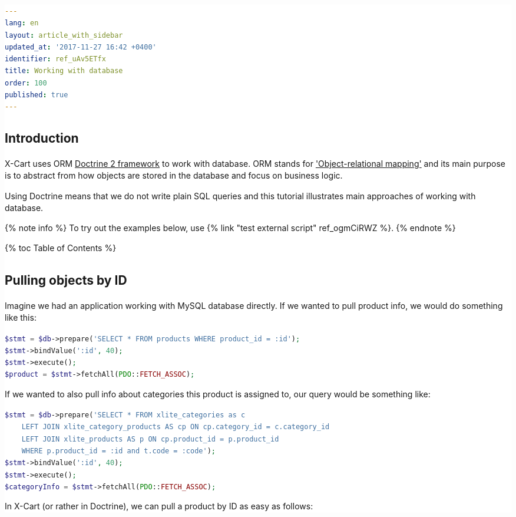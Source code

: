 ```yaml
---
lang: en
layout: article_with_sidebar
updated_at: '2017-11-27 16:42 +0400'
identifier: ref_uAv5ETfx
title: Working with database
order: 100
published: true
---
```

## Introduction

X-Cart uses ORM [Doctrine 2 framework](http://www.doctrine-project.org/) to work with database. ORM stands for ['Object-relational mapping'](https://en.wikipedia.org/wiki/Object-relational_mapping) and its main purpose is to abstract from how objects are stored in the database and focus on business logic. 

Using Doctrine means that we do not write plain SQL queries and this tutorial illustrates main approaches of working with database.

{% note info %}
To try out the examples below, use {% link "test external script" ref_ogmCiRWZ %}.
{% endnote %}

{% toc Table of Contents %}

## Pulling objects by ID

Imagine we had an application working with MySQL database directly. If we wanted to pull product info, we would do something like this:

```php
$stmt = $db->prepare('SELECT * FROM products WHERE product_id = :id');
$stmt->bindValue(':id', 40);
$stmt->execute();
$product = $stmt->fetchAll(PDO::FETCH_ASSOC);
```

If we wanted to also pull info about categories this product is assigned to, our query would be something like:

```php
$stmt = $db->prepare('SELECT * FROM xlite_categories as c
    LEFT JOIN xlite_category_products AS cp ON cp.category_id = c.category_id
    LEFT JOIN xlite_products AS p ON cp.product_id = p.product_id
    WHERE p.product_id = :id and t.code = :code');
$stmt->bindValue(':id', 40);
$stmt->execute();
$categoryInfo = $stmt->fetchAll(PDO::FETCH_ASSOC);
```

In X-Cart (or rather in Doctrine), we can pull a product by ID as easy as follows:

